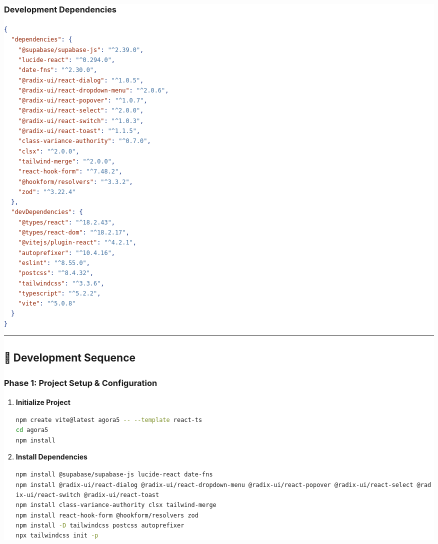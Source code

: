 ### Development Dependencies
```json
{
  "dependencies": {
    "@supabase/supabase-js": "^2.39.0",
    "lucide-react": "^0.294.0",
    "date-fns": "^2.30.0",
    "@radix-ui/react-dialog": "^1.0.5",
    "@radix-ui/react-dropdown-menu": "^2.0.6",
    "@radix-ui/react-popover": "^1.0.7",
    "@radix-ui/react-select": "^2.0.0",
    "@radix-ui/react-switch": "^1.0.3",
    "@radix-ui/react-toast": "^1.1.5",
    "class-variance-authority": "^0.7.0",
    "clsx": "^2.0.0",
    "tailwind-merge": "^2.0.0",
    "react-hook-form": "^7.48.2",
    "@hookform/resolvers": "^3.3.2",
    "zod": "^3.22.4"
  },
  "devDependencies": {
    "@types/react": "^18.2.43",
    "@types/react-dom": "^18.2.17",
    "@vitejs/plugin-react": "^4.2.1",
    "autoprefixer": "^10.4.16",
    "eslint": "^8.55.0",
    "postcss": "^8.4.32",
    "tailwindcss": "^3.3.6",
    "typescript": "^5.2.2",
    "vite": "^5.0.8"
  }
}
```

---

## 🔄 Development Sequence

### Phase 1: Project Setup & Configuration
1. **Initialize Project**
   ```bash
   npm create vite@latest agora5 -- --template react-ts
   cd agora5
   npm install
   ```

2. **Install Dependencies**
   ```bash
   npm install @supabase/supabase-js lucide-react date-fns
   npm install @radix-ui/react-dialog @radix-ui/react-dropdown-menu @radix-ui/react-popover @radix-ui/react-select @radix-ui/react-switch @radix-ui/react-toast
   npm install class-variance-authority clsx tailwind-merge
   npm install react-hook-form @hookform/resolvers zod
   npm install -D tailwindcss postcss autoprefixer
   npx tailwindcss init -p
   ```

